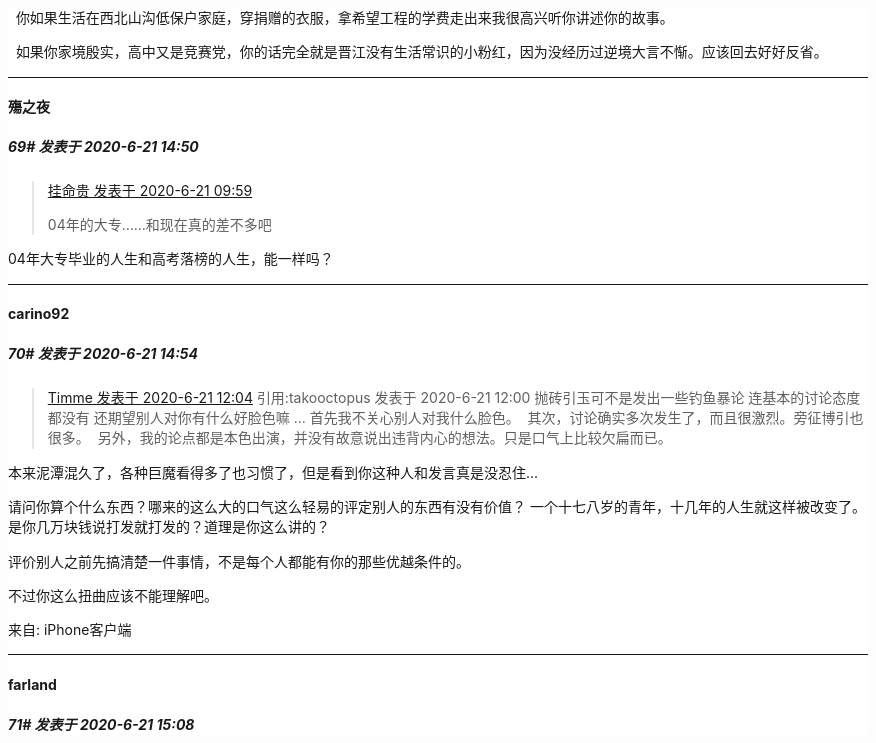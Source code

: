 

  你如果生活在西北山沟低保户家庭，穿捐赠的衣服，拿希望工程的学费走出来我很高兴听你讲述你的故事。


  如果你家境殷实，高中又是竞赛党，你的话完全就是晋江没有生活常识的小粉红，因为没经历过逆境大言不惭。应该回去好好反省。








-----

####  殤之夜  
##### 69#       发表于 2020-6-21 14:50



<blockquote><a href="httphttps://bbs.saraba1st.com/2b/forum.php?mod=redirect&amp;goto=findpost&amp;pid=47886280&amp;ptid=1943039" target="_blank">挂命贵 发表于 2020-6-21 09:59</a>

04年的大专……和现在真的差不多吧</blockquote>
04年大专毕业的人生和高考落榜的人生，能一样吗？







-----

####  carino92  
##### 70#       发表于 2020-6-21 14:54



<blockquote><a href="httphttps://bbs.saraba1st.com/2b/forum.php?mod=redirect&amp;goto=findpost&amp;pid=47887777&amp;ptid=1943039" target="_blank"> Timme 发表于 2020-6-21 12:04</a> 引用:takooctopus 发表于 2020-6-21 12:00 抛砖引玉可不是发出一些钓鱼暴论 连基本的讨论态度都没有 还期望别人对你有什么好脸色嘛 ... 首先我不关心别人对我什么脸色。  其次，讨论确实多次发生了，而且很激烈。旁征博引也很多。  另外，我的论点都是本色出演，并没有故意说出违背内心的想法。只是口气上比较欠扁而已。 </blockquote>
本来泥潭混久了，各种巨魔看得多了也习惯了，但是看到你这种人和发言真是没忍住...

请问你算个什么东西？哪来的这么大的口气这么轻易的评定别人的东西有没有价值？
一个十七八岁的青年，十几年的人生就这样被改变了。是你几万块钱说打发就打发的？道理是你这么讲的？

评价别人之前先搞清楚一件事情，不是每个人都能有你的那些优越条件的。

不过你这么扭曲应该不能理解吧。


来自: iPhone客户端







-----

####  farland  
##### 71#       发表于 2020-6-21 15:08
